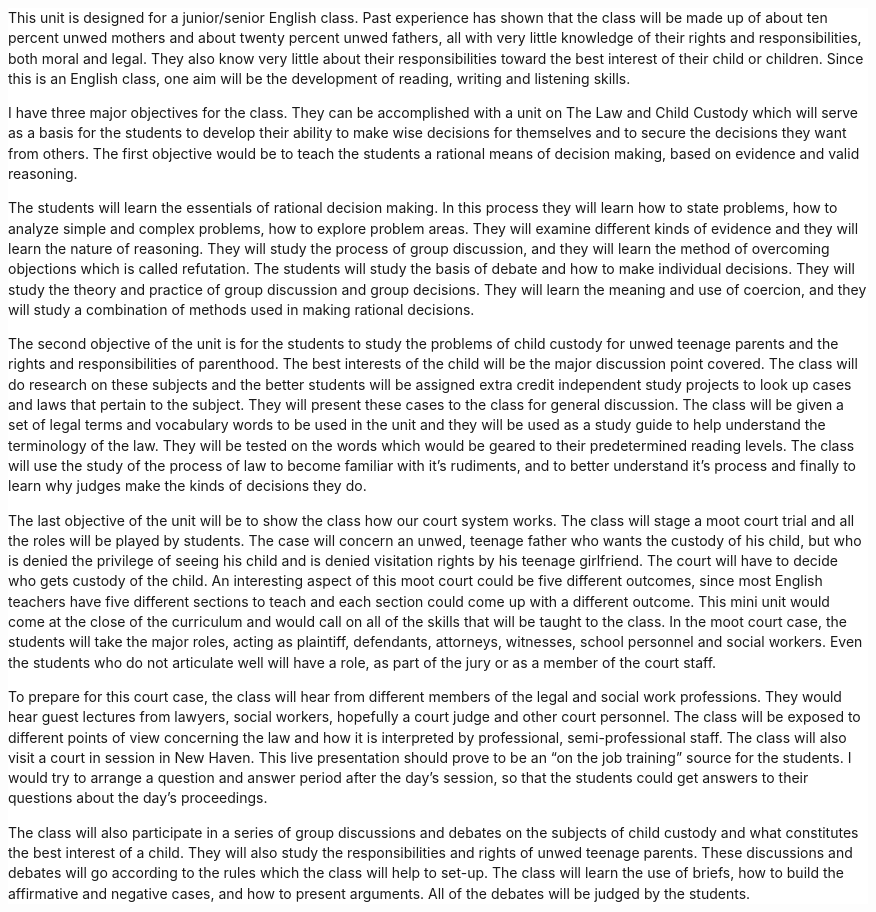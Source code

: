   This unit is designed for a junior/senior English class. Past experience has shown that the class will be made up of about ten percent unwed mothers and about twenty percent unwed fathers, all with very little knowledge of their rights and responsibilities, both moral and legal. They also know very little about their responsibilities toward the best interest of their child or children. Since this is an English class, one aim will be the development of reading, writing and listening skills.
 </p>
 <p>
  I have three major objectives for the class. They can be accomplished with a unit on The Law and Child Custody which will serve as a basis for the students to develop their ability to make wise decisions for themselves and to secure the decisions they want from others. The first objective would be to teach the students a rational means of decision making, based on evidence and valid reasoning.
 </p>
 <p>
  The students will learn the essentials of rational decision making. In this process they will learn how to state problems, how to analyze simple and complex problems, how to explore problem areas. They will examine different kinds of evidence and they will learn the nature of reasoning. They will study the process of group discussion, and they will learn the method of overcoming objections which is called refutation. The students will study the basis of debate and how to make individual decisions. They will study the theory and practice of group discussion and group decisions. They will learn the meaning and use of coercion, and they will study a combination of methods used in making rational decisions.
 </p>
 <p>
  The second objective of the unit is for the students to study the problems of child custody for unwed teenage parents and the rights and responsibilities of parenthood. The best interests of the child will be the major discussion point covered. The class will do research on these subjects and the better students will be assigned extra credit independent study projects to look up cases and laws that pertain to the subject. They will present these cases to the class for general discussion. The class will be given a set of legal terms and vocabulary words to be used in the unit and they will be used as a study guide to help understand the terminology of the law. They will be tested on the words which would be geared to their predetermined reading levels. The class will use the study of the process of law to become familiar with it’s rudiments, and to better understand it’s process and finally to learn why judges make the kinds of decisions they do.
 </p>
 <p>
  The last objective of the unit will be to show the class how our court system works. The class will stage a moot court trial and all the roles will be played by students. The case will concern an unwed, teenage father who wants the custody of his child, but who is denied the privilege of seeing his child and is denied visitation rights by his teenage girlfriend. The court will have to decide who gets custody of the child. An interesting aspect of this moot court could be five different outcomes, since most English teachers have five different sections to teach and each section could come up with a different outcome. This mini unit would come at the close of the curriculum and would call on all of the skills that will be taught to the class. In the moot court case, the students will take the major roles, acting as plaintiff, defendants, attorneys, witnesses, school personnel and social workers. Even the students who do not articulate well will have a role, as part of the jury or as a member of the court staff.
 </p>
 <p>
  To prepare for this court case, the class will hear from different members of the legal and social work professions. They would hear guest lectures from lawyers, social workers, hopefully a court judge and other court personnel. The class will be exposed to different points of view concerning the law and how it is interpreted by professional, semi-professional staff. The class will also visit a court in session in New Haven. This live presentation should prove to be an “on the job training” source for the students. I would try to arrange a question and answer period after the day’s session, so that the students could get answers to their questions about the day’s proceedings.
 </p>
 <p>
  The class will also participate in a series of group discussions and debates on the subjects of child custody and what constitutes the best interest of a child. They will also study the responsibilities and rights of unwed teenage parents. These discussions and debates will go according to the rules which the class will help to set-up. The class will learn the use of briefs, how to build the affirmative and negative cases, and how to present arguments. All of the debates will be judged by the students.
 </p>